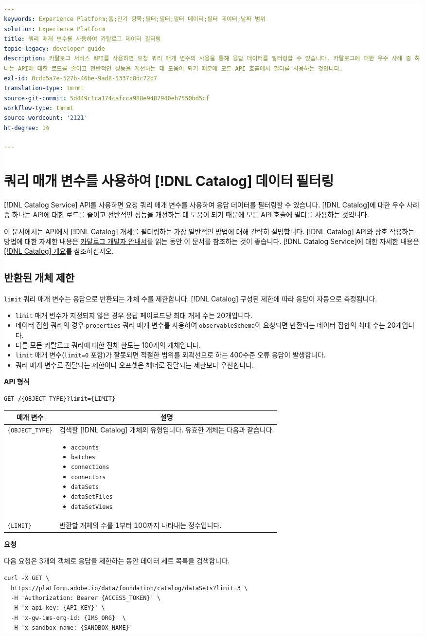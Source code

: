 ```yaml
---
keywords: Experience Platform;홈;인기 항목;필터;필터;필터 데이터;필터 데이터;날짜 범위
solution: Experience Platform
title: 쿼리 매개 변수를 사용하여 카탈로그 데이터 필터링
topic-legacy: developer guide
description: 카탈로그 서비스 API를 사용하면 요청 쿼리 매개 변수의 사용을 통해 응답 데이터를 필터링할 수 있습니다. 카탈로그에 대한 우수 사례 중 하나는 API에 대한 로드를 줄이고 전반적인 성능을 개선하는 데 도움이 되기 때문에 모든 API 호출에서 필터를 사용하는 것입니다.
exl-id: 0cdb5a7e-527b-46be-9ad8-5337c8dc72b7
translation-type: tm+mt
source-git-commit: 5d449c1ca174cafcca988e9487940eb7550bd5cf
workflow-type: tm+mt
source-wordcount: '2121'
ht-degree: 1%

---
```


# 쿼리 매개 변수를 사용하여 [!DNL Catalog] 데이터 필터링

[!DNL Catalog Service] API를 사용하면 요청 쿼리 매개 변수를 사용하여 응답 데이터를 필터링할 수 있습니다. [!DNL Catalog]에 대한 우수 사례 중 하나는 API에 대한 로드를 줄이고 전반적인 성능을 개선하는 데 도움이 되기 때문에 모든 API 호출에 필터를 사용하는 것입니다.

이 문서에서는 API에서 [!DNL Catalog] 개체를 필터링하는 가장 일반적인 방법에 대해 간략히 설명합니다. [!DNL Catalog] API와 상호 작용하는 방법에 대한 자세한 내용은 [카탈로그 개발자 안내서](getting-started.md)를 읽는 동안 이 문서를 참조하는 것이 좋습니다. [!DNL Catalog Service]에 대한 자세한 내용은 [[!DNL Catalog] 개요](../home.md)를 참조하십시오.

## 반환된 개체 제한

`limit` 쿼리 매개 변수는 응답으로 반환되는 개체 수를 제한합니다. [!DNL Catalog] 구성된 제한에 따라 응답이 자동으로 측정됩니다.

* `limit` 매개 변수가 지정되지 않은 경우 응답 페이로드당 최대 개체 수는 20개입니다.
* 데이터 집합 쿼리의 경우 `properties` 쿼리 매개 변수를 사용하여 `observableSchema`이 요청되면 반환되는 데이터 집합의 최대 수는 20개입니다.
* 다른 모든 카탈로그 쿼리에 대한 전체 한도는 100개의 개체입니다.
* `limit` 매개 변수(`limit=0` 포함)가 잘못되면 적절한 범위를 외곽선으로 하는 400수준 오류 응답이 발생합니다.
* 쿼리 매개 변수로 전달되는 제한이나 오프셋은 헤더로 전달되는 제한보다 우선합니다.

**API 형식**

```http
GET /{OBJECT_TYPE}?limit={LIMIT}
```

| 매개 변수 | 설명 |
| --- | --- |
| `{OBJECT_TYPE}` | 검색할 [!DNL Catalog] 개체의 유형입니다. 유효한 개체는 다음과 같습니다. <ul><li>`accounts`</li><li>`batches`</li><li>`connections`</li><li>`connectors`</li><li>`dataSets`</li><li>`dataSetFiles`</li><li>`dataSetViews`</li></ul> |
| `{LIMIT}` | 반환할 개체의 수를 1부터 100까지 나타내는 정수입니다. |

**요청**

다음 요청은 3개의 객체로 응답을 제한하는 동안 데이터 세트 목록을 검색합니다.

```shell
curl -X GET \
  https://platform.adobe.io/data/foundation/catalog/dataSets?limit=3 \
  -H 'Authorization: Bearer {ACCESS_TOKEN}' \
  -H 'x-api-key: {API_KEY}' \
  -H 'x-gw-ims-org-id: {IMS_ORG}' \
  -H 'x-sandbox-name: {SANDBOX_NAME}'
```
